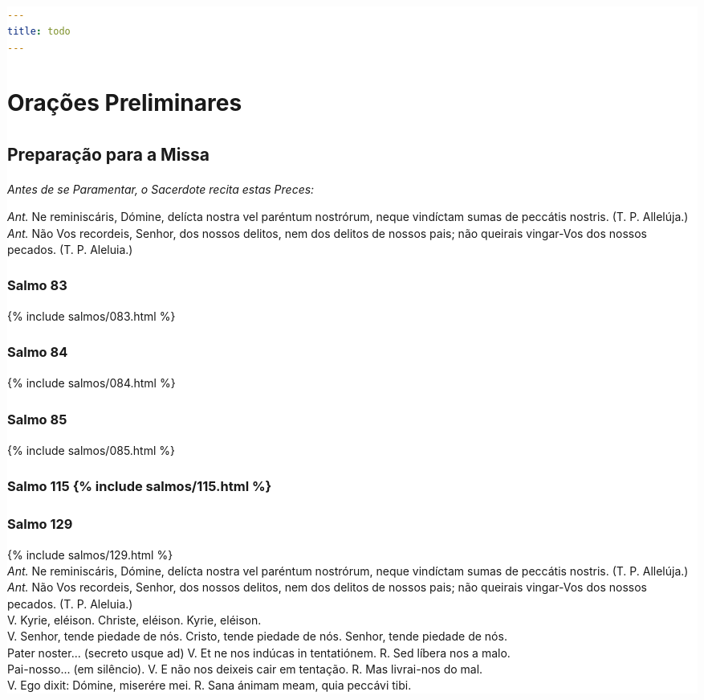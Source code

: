 ```yaml
---
title: todo
---
```

<h1 class="text-center">Orações Preliminares</h1>

<h2 class="text-center">Preparação para a Missa</h2>

<em>Antes de se Paramentar, o Sacerdote recita estas Preces:</em>

<div class="container-fluid">
<div class="row">
<div class="text-justify">
<em>Ant.</em> Ne reminiscáris, Dómine, delícta nostra vel paréntum nostrórum, neque vindíctam sumas de peccátis nostris. (T. P. Allelúja.)
</div>
<div class="text-justify">
<em>Ant.</em> Não Vos recordeis, Senhor, dos nossos delitos, nem dos delitos de nossos pais; não queirais vingar-Vos dos nossos pecados. (T. P. Aleluia.)
</div>
</div>
</div>

<h3 class="text-center">Salmo 83</h3>
{% include salmos/083.html %}

<h3 class="text-center">Salmo 84</h3>
{% include salmos/084.html %}

<h3 class="text-center">Salmo 85</h3>
{% include salmos/085.html %}

<h3 class="text-center">Salmo 115</em>
{% include salmos/115.html %}

<h3 class="text-center">Salmo 129</h3>
{% include salmos/129.html %}

<div class="container-fluid">
<div class="row">
<div class="text-justify">
<em>Ant.</em> Ne reminiscáris, Dómine, delícta nostra vel paréntum nostrórum, neque vindíctam sumas de peccátis nostris. (T. P. Allelúja.)
</div>
<div class="text-justify">
<em>Ant.</em> Não Vos recordeis, Senhor, dos nossos delitos, nem dos delitos de nossos pais; não queirais vingar-Vos dos nossos pecados. (T. P. Aleluia.)
</div>
<div class="text-justify">
V. Kyrie, eléison. Christe, eléison. Kyrie, eléison.
</div>
<div class="text-justify">
V. Senhor, tende piedade de nós. Cristo, tende piedade de nós. Senhor, tende piedade de nós.
</div>
<div class="text-justify">
Pater noster... (secreto usque ad) V. Et ne nos indúcas in tentatiónem. <span class="text-danger">R.</span> Sed líbera nos a malo.
</div>
<div class="text-justify">
Pai-nosso... (em silêncio). V. E não nos deixeis cair em tentação. <span class="text-danger">R.</span> Mas livrai-nos do mal.
</div>
<div class="text-justify">
V. Ego dixit: Dómine, miserére mei. <span class="text-danger">R.</span> Sana ánimam meam, quia peccávi tibi.
</div>